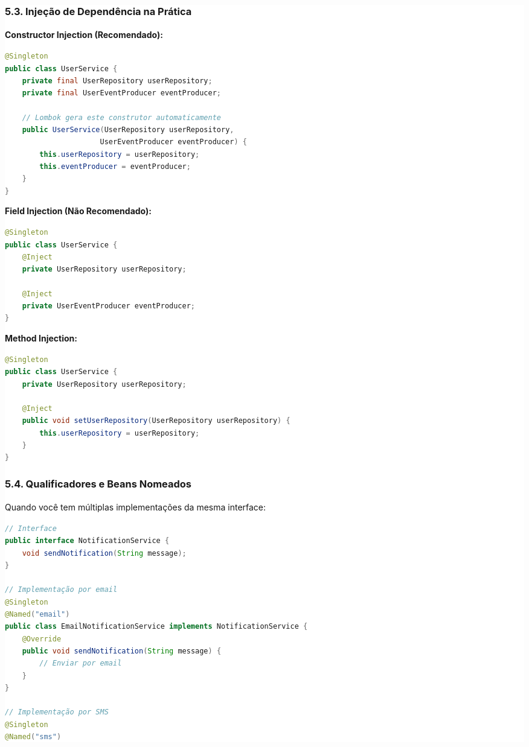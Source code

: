 ### 5.3. Injeção de Dependência na Prática

**Constructor Injection (Recomendado):**
```java
@Singleton
public class UserService {
    private final UserRepository userRepository;
    private final UserEventProducer eventProducer;
    
    // Lombok gera este construtor automaticamente
    public UserService(UserRepository userRepository, 
                      UserEventProducer eventProducer) {
        this.userRepository = userRepository;
        this.eventProducer = eventProducer;
    }
}
```

**Field Injection (Não Recomendado):**
```java
@Singleton
public class UserService {
    @Inject
    private UserRepository userRepository;
    
    @Inject
    private UserEventProducer eventProducer;
}
```

**Method Injection:**
```java
@Singleton
public class UserService {
    private UserRepository userRepository;
    
    @Inject
    public void setUserRepository(UserRepository userRepository) {
        this.userRepository = userRepository;
    }
}
```

### 5.4. Qualificadores e Beans Nomeados

Quando você tem múltiplas implementações da mesma interface:

```java
// Interface
public interface NotificationService {
    void sendNotification(String message);
}

// Implementação por email
@Singleton
@Named("email")
public class EmailNotificationService implements NotificationService {
    @Override
    public void sendNotification(String message) {
        // Enviar por email
    }
}

// Implementação por SMS
@Singleton
@Named("sms")
```